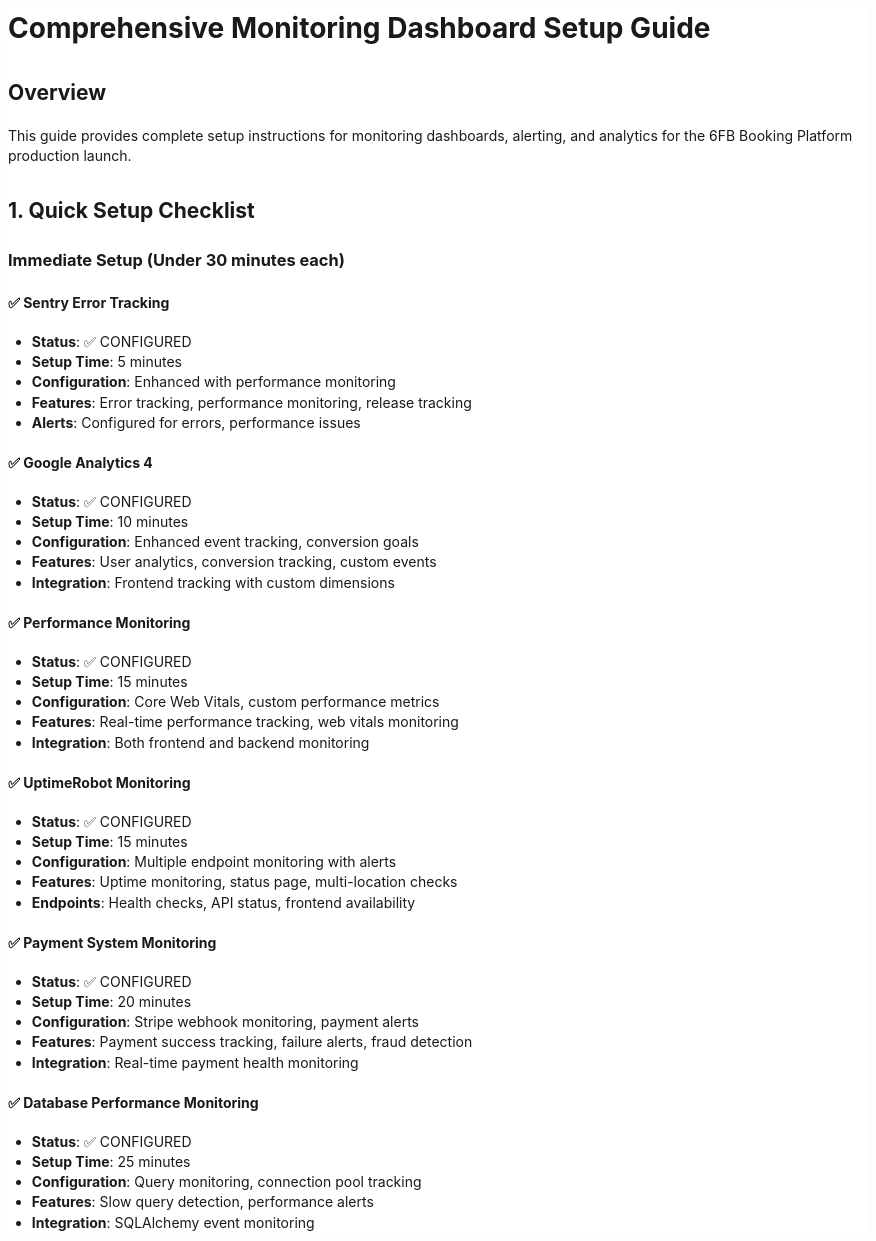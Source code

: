 # Comprehensive Monitoring Dashboard Setup Guide

## Overview
This guide provides complete setup instructions for monitoring dashboards, alerting, and analytics for the 6FB Booking Platform production launch.

## 1. Quick Setup Checklist

### Immediate Setup (Under 30 minutes each)

#### ✅ Sentry Error Tracking
- **Status**: ✅ CONFIGURED
- **Setup Time**: 5 minutes
- **Configuration**: Enhanced with performance monitoring
- **Features**: Error tracking, performance monitoring, release tracking
- **Alerts**: Configured for errors, performance issues

#### ✅ Google Analytics 4
- **Status**: ✅ CONFIGURED  
- **Setup Time**: 10 minutes
- **Configuration**: Enhanced event tracking, conversion goals
- **Features**: User analytics, conversion tracking, custom events
- **Integration**: Frontend tracking with custom dimensions

#### ✅ Performance Monitoring
- **Status**: ✅ CONFIGURED
- **Setup Time**: 15 minutes
- **Configuration**: Core Web Vitals, custom performance metrics
- **Features**: Real-time performance tracking, web vitals monitoring
- **Integration**: Both frontend and backend monitoring

#### ✅ UptimeRobot Monitoring
- **Status**: ✅ CONFIGURED
- **Setup Time**: 15 minutes
- **Configuration**: Multiple endpoint monitoring with alerts
- **Features**: Uptime monitoring, status page, multi-location checks
- **Endpoints**: Health checks, API status, frontend availability

#### ✅ Payment System Monitoring
- **Status**: ✅ CONFIGURED
- **Setup Time**: 20 minutes
- **Configuration**: Stripe webhook monitoring, payment alerts
- **Features**: Payment success tracking, failure alerts, fraud detection
- **Integration**: Real-time payment health monitoring

#### ✅ Database Performance Monitoring
- **Status**: ✅ CONFIGURED
- **Setup Time**: 25 minutes
- **Configuration**: Query monitoring, connection pool tracking
- **Features**: Slow query detection, performance alerts
- **Integration**: SQLAlchemy event monitoring
